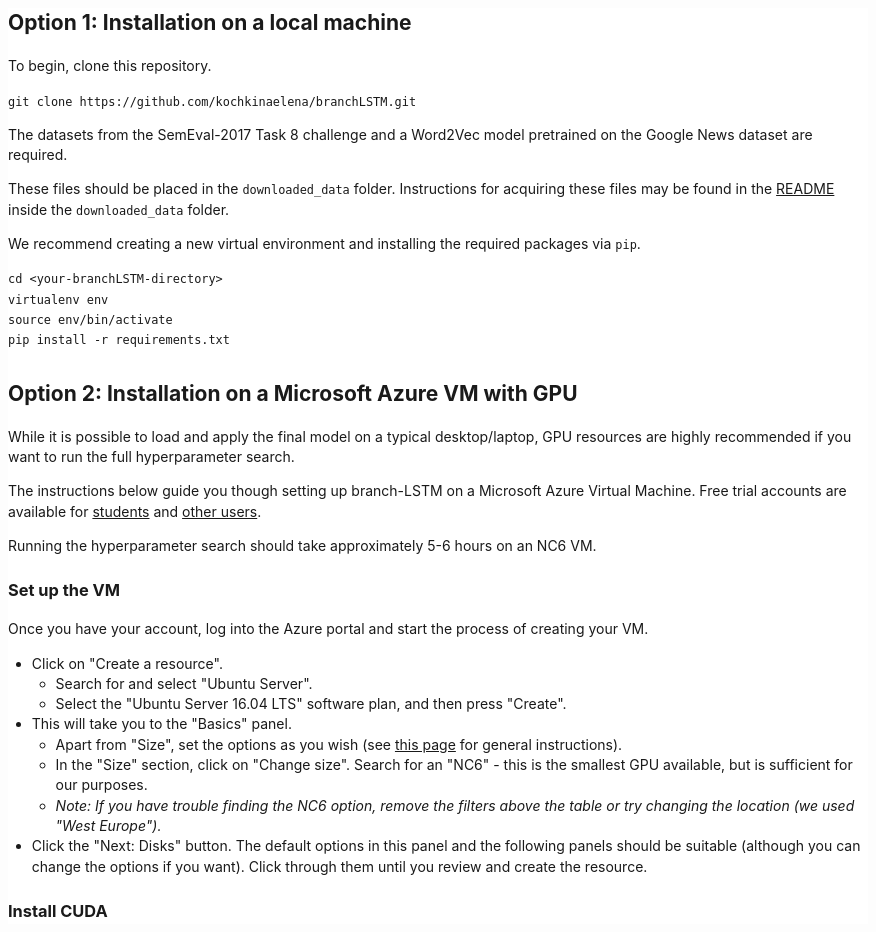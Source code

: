 
## Option 1: Installation on a local machine

To begin, clone this repository.
```
git clone https://github.com/kochkinaelena/branchLSTM.git
```

The datasets from the SemEval-2017 Task 8 challenge and a Word2Vec model pretrained on the Google News dataset are required.

These files should be placed in the `downloaded_data` folder.
Instructions for acquiring these files may be found in the [README](downloaded_data/README.md) inside the `downloaded_data` folder.

We recommend creating a new virtual environment and installing the required packages via `pip`.
```
cd <your-branchLSTM-directory>
virtualenv env
source env/bin/activate
pip install -r requirements.txt
```


## Option 2: Installation on a Microsoft Azure VM with GPU

While it is possible to load and apply the final model on a typical desktop/laptop, GPU resources are highly recommended if you want to run the full hyperparameter search.

The instructions below guide you though setting up branch-LSTM on a Microsoft Azure Virtual Machine.
Free trial accounts are available for [students](https://azure.microsoft.com/en-gb/free/students/) and [other users](https://azure.microsoft.com/en-gb/offers/ms-azr-0044p/).

Running the hyperparameter search should take approximately 5-6 hours on an NC6 VM.

### Set up the VM

Once you have your account, log into the Azure portal and start the process of creating your VM.
* Click on "Create a resource".
  * Search for and select "Ubuntu Server".
  * Select the "Ubuntu Server 16.04 LTS" software plan, and then press "Create".
* This will take you to the "Basics" panel.
  * Apart from "Size", set the options as you wish (see [this page](https://docs.microsoft.com/en-us/azure/virtual-machines/linux/quick-create-portal) for general instructions).
  * In the "Size" section, click on "Change size". Search for an "NC6" - this is the smallest GPU available, but is sufficient for our purposes.
  * _Note: If you have trouble finding the NC6 option, remove the filters above the table or try changing the location (we used "West Europe")._
* Click the "Next: Disks" button. The default options in this panel and the following panels should be suitable (although you can change the options if you want). Click through them until you review and create the resource.

### Install CUDA
